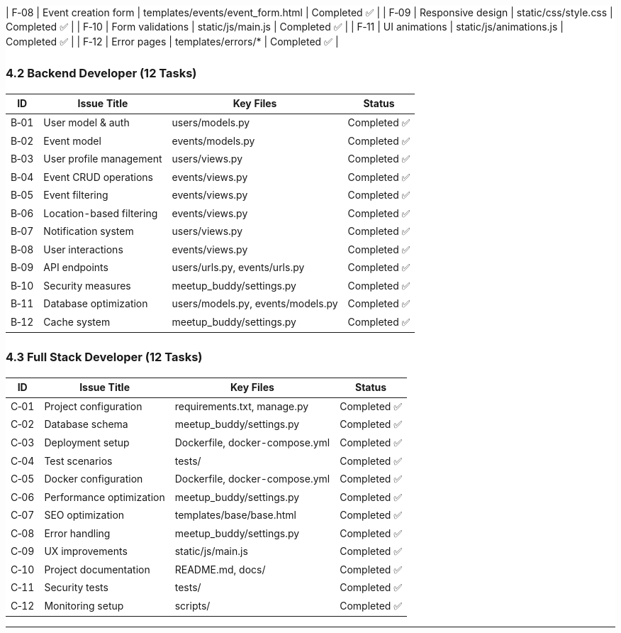 | F‑08 | Event creation form | templates/events/event_form.html | Completed ✅ |
| F‑09 | Responsive design | static/css/style.css | Completed ✅ |
| F‑10 | Form validations | static/js/main.js | Completed ✅ |
| F‑11 | UI animations | static/js/animations.js | Completed ✅ |
| F‑12 | Error pages | templates/errors/* | Completed ✅ |

### 4.2 Backend Developer (12 Tasks)
| ID | Issue Title | Key Files | Status |
|---|---|---|---|
| B‑01 | User model & auth | users/models.py | Completed ✅ |
| B‑02 | Event model | events/models.py | Completed ✅ |
| B‑03 | User profile management | users/views.py | Completed ✅ |
| B‑04 | Event CRUD operations | events/views.py | Completed ✅ |
| B‑05 | Event filtering | events/views.py | Completed ✅ |
| B‑06 | Location-based filtering | events/views.py | Completed ✅ |
| B‑07 | Notification system | users/views.py | Completed ✅ |
| B‑08 | User interactions | events/views.py | Completed ✅ |
| B‑09 | API endpoints | users/urls.py, events/urls.py | Completed ✅ |
| B‑10 | Security measures | meetup_buddy/settings.py | Completed ✅ |
| B‑11 | Database optimization | users/models.py, events/models.py | Completed ✅ |
| B‑12 | Cache system | meetup_buddy/settings.py | Completed ✅ |

### 4.3 Full Stack Developer (12 Tasks)
| ID | Issue Title | Key Files | Status |
|---|---|---|---|
| C‑01 | Project configuration | requirements.txt, manage.py | Completed ✅ |
| C‑02 | Database schema | meetup_buddy/settings.py | Completed ✅ |
| C‑03 | Deployment setup | Dockerfile, docker-compose.yml | Completed ✅ |
| C‑04 | Test scenarios | tests/ | Completed ✅ |
| C‑05 | Docker configuration | Dockerfile, docker-compose.yml | Completed ✅ |
| C‑06 | Performance optimization | meetup_buddy/settings.py | Completed ✅ |
| C‑07 | SEO optimization | templates/base/base.html | Completed ✅ |
| C‑08 | Error handling | meetup_buddy/settings.py | Completed ✅ |
| C‑09 | UX improvements | static/js/main.js | Completed ✅ |
| C‑10 | Project documentation | README.md, docs/ | Completed ✅ |
| C‑11 | Security tests | tests/ | Completed ✅ |
| C‑12 | Monitoring setup | scripts/ | Completed ✅ |

---